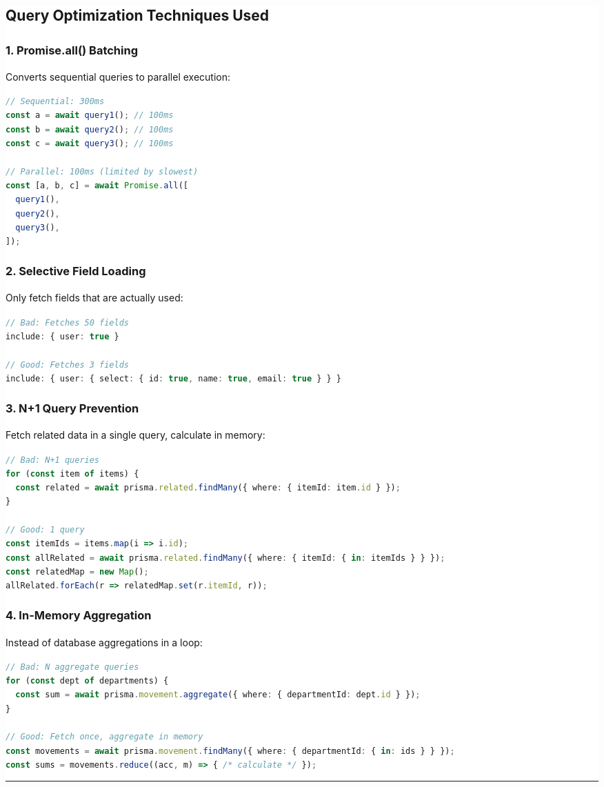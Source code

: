 ## Query Optimization Techniques Used

### 1. **Promise.all() Batching**
Converts sequential queries to parallel execution:
```typescript
// Sequential: 300ms
const a = await query1(); // 100ms
const b = await query2(); // 100ms
const c = await query3(); // 100ms

// Parallel: 100ms (limited by slowest)
const [a, b, c] = await Promise.all([
  query1(),
  query2(),
  query3(),
]);
```

### 2. **Selective Field Loading**
Only fetch fields that are actually used:
```typescript
// Bad: Fetches 50 fields
include: { user: true }

// Good: Fetches 3 fields
include: { user: { select: { id: true, name: true, email: true } } }
```

### 3. **N+1 Query Prevention**
Fetch related data in a single query, calculate in memory:
```typescript
// Bad: N+1 queries
for (const item of items) {
  const related = await prisma.related.findMany({ where: { itemId: item.id } });
}

// Good: 1 query
const itemIds = items.map(i => i.id);
const allRelated = await prisma.related.findMany({ where: { itemId: { in: itemIds } } });
const relatedMap = new Map();
allRelated.forEach(r => relatedMap.set(r.itemId, r));
```

### 4. **In-Memory Aggregation**
Instead of database aggregations in a loop:
```typescript
// Bad: N aggregate queries
for (const dept of departments) {
  const sum = await prisma.movement.aggregate({ where: { departmentId: dept.id } });
}

// Good: Fetch once, aggregate in memory
const movements = await prisma.movement.findMany({ where: { departmentId: { in: ids } } });
const sums = movements.reduce((acc, m) => { /* calculate */ });
```

---